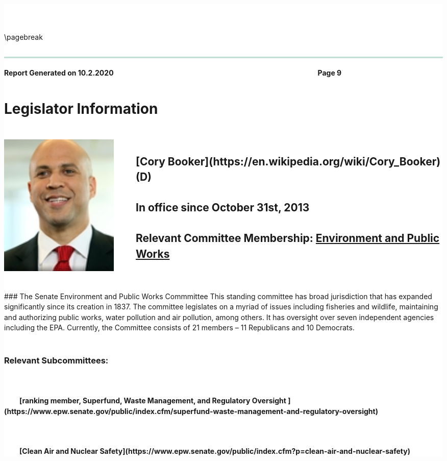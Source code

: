 <br />
<br />

\pagebreak

<hr style="height:3px;border-width:0;color: #C1E0D7;background-color: #C1E0D7; margin-top: 2em">
<h4>Report Generated on 10.2.2020<span style="padding-left:400px">Page 9</span></h4>

# Legislator Information 
<br />
<a ><img src="../CD_images/NJ_sen.png" style="float: left; width: 25%; margin-right: 5%" ></a>


<h2>[Cory Booker](https://en.wikipedia.org/wiki/Cory_Booker) (D)</h2>

## In office since October 31st, 2013

## Relevant Committee Membership:  [Environment and Public Works](https://www.epw.senate.gov/public/index.cfm/home)
<br />
<br />
<div class="text-box-info">
### The Senate Environment and Public Works Commmittee 
This standing committee has broad jurisdiction that has expanded significantly since its creation in 1837. The committee legislates on a myriad of issues including fisheries and wildlife, maintaining and authorizing public works, water pollution and air pollution, among others. It has oversight over seven independent agencies including the EPA. Currently, the Committee consists of 21 members – 11 Republicans and 10 Democrats. 
</div>

<br />

### Relevant Subcommittees: 

<br />

<h4><span style="padding-left:30px">[ranking member, Superfund, Waste Management, and Regulatory Oversight ](https://www.epw.senate.gov/public/index.cfm/superfund-waste-management-and-regulatory-oversight)</span></h4>

<br />

<h4><span style="padding-left:30px">[Clean Air and Nuclear Safety](https://www.epw.senate.gov/public/index.cfm?p=clean-air-and-nuclear-safety)</span></h4>
